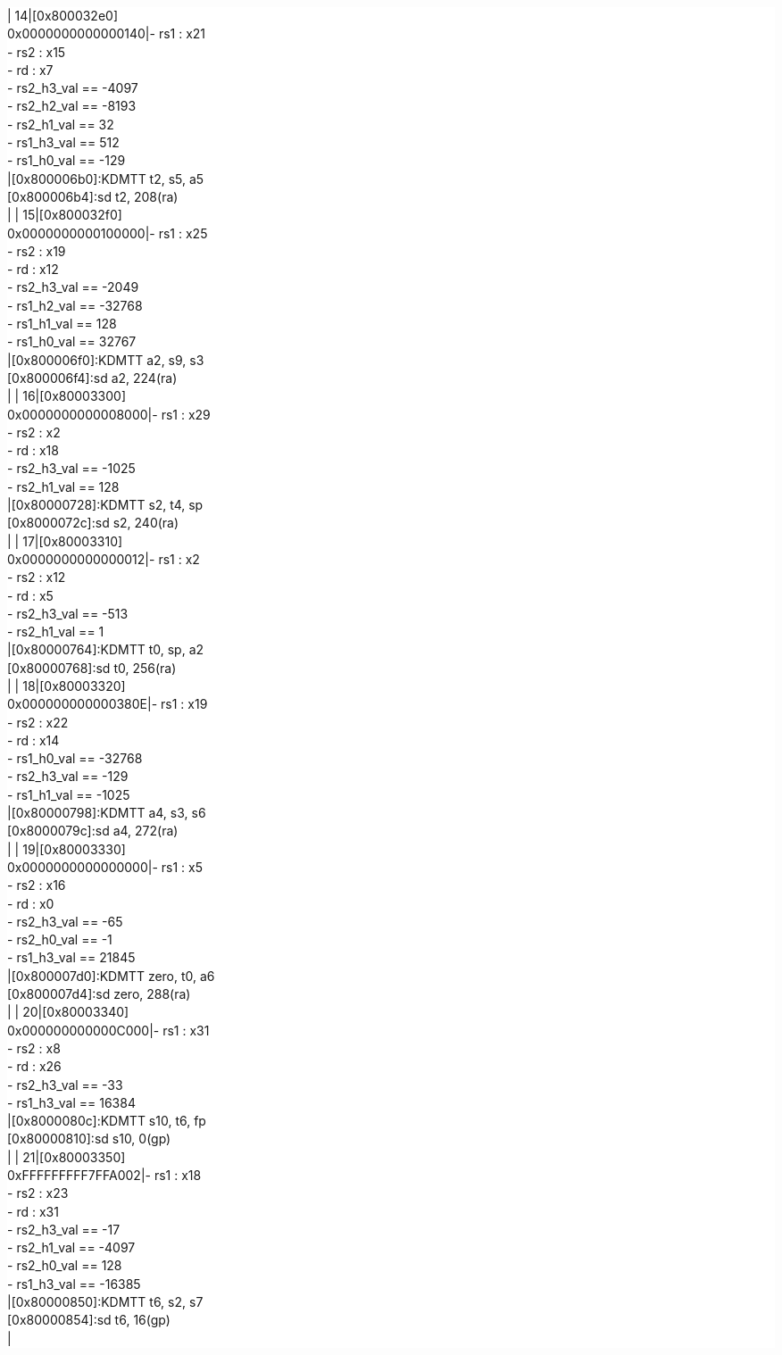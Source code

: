 |  14|[0x800032e0]<br>0x0000000000000140|- rs1 : x21<br> - rs2 : x15<br> - rd : x7<br> - rs2_h3_val == -4097<br> - rs2_h2_val == -8193<br> - rs2_h1_val == 32<br> - rs1_h3_val == 512<br> - rs1_h0_val == -129<br>                                                                                                                                                                                                                                                                                                                                                                                                              |[0x800006b0]:KDMTT t2, s5, a5<br> [0x800006b4]:sd t2, 208(ra)<br>     |
|  15|[0x800032f0]<br>0x0000000000100000|- rs1 : x25<br> - rs2 : x19<br> - rd : x12<br> - rs2_h3_val == -2049<br> - rs1_h2_val == -32768<br> - rs1_h1_val == 128<br> - rs1_h0_val == 32767<br>                                                                                                                                                                                                                                                                                                                                                                                                                                  |[0x800006f0]:KDMTT a2, s9, s3<br> [0x800006f4]:sd a2, 224(ra)<br>     |
|  16|[0x80003300]<br>0x0000000000008000|- rs1 : x29<br> - rs2 : x2<br> - rd : x18<br> - rs2_h3_val == -1025<br> - rs2_h1_val == 128<br>                                                                                                                                                                                                                                                                                                                                                                                                                                                                                        |[0x80000728]:KDMTT s2, t4, sp<br> [0x8000072c]:sd s2, 240(ra)<br>     |
|  17|[0x80003310]<br>0x0000000000000012|- rs1 : x2<br> - rs2 : x12<br> - rd : x5<br> - rs2_h3_val == -513<br> - rs2_h1_val == 1<br>                                                                                                                                                                                                                                                                                                                                                                                                                                                                                            |[0x80000764]:KDMTT t0, sp, a2<br> [0x80000768]:sd t0, 256(ra)<br>     |
|  18|[0x80003320]<br>0x000000000000380E|- rs1 : x19<br> - rs2 : x22<br> - rd : x14<br> - rs1_h0_val == -32768<br> - rs2_h3_val == -129<br> - rs1_h1_val == -1025<br>                                                                                                                                                                                                                                                                                                                                                                                                                                                           |[0x80000798]:KDMTT a4, s3, s6<br> [0x8000079c]:sd a4, 272(ra)<br>     |
|  19|[0x80003330]<br>0x0000000000000000|- rs1 : x5<br> - rs2 : x16<br> - rd : x0<br> - rs2_h3_val == -65<br> - rs2_h0_val == -1<br> - rs1_h3_val == 21845<br>                                                                                                                                                                                                                                                                                                                                                                                                                                                                  |[0x800007d0]:KDMTT zero, t0, a6<br> [0x800007d4]:sd zero, 288(ra)<br> |
|  20|[0x80003340]<br>0x000000000000C000|- rs1 : x31<br> - rs2 : x8<br> - rd : x26<br> - rs2_h3_val == -33<br> - rs1_h3_val == 16384<br>                                                                                                                                                                                                                                                                                                                                                                                                                                                                                        |[0x8000080c]:KDMTT s10, t6, fp<br> [0x80000810]:sd s10, 0(gp)<br>     |
|  21|[0x80003350]<br>0xFFFFFFFFF7FFA002|- rs1 : x18<br> - rs2 : x23<br> - rd : x31<br> - rs2_h3_val == -17<br> - rs2_h1_val == -4097<br> - rs2_h0_val == 128<br> - rs1_h3_val == -16385<br>                                                                                                                                                                                                                                                                                                                                                                                                                                    |[0x80000850]:KDMTT t6, s2, s7<br> [0x80000854]:sd t6, 16(gp)<br>      |